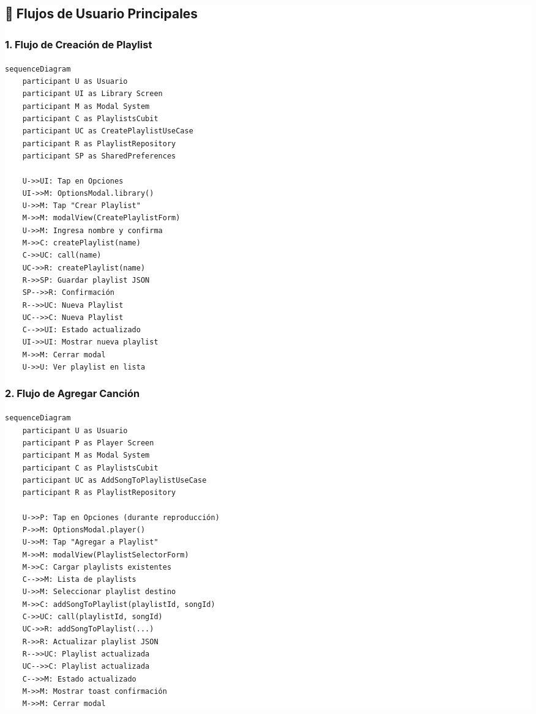 ## 🔄 Flujos de Usuario Principales

### 1. Flujo de Creación de Playlist

```mermaid
sequenceDiagram
    participant U as Usuario
    participant UI as Library Screen
    participant M as Modal System
    participant C as PlaylistsCubit
    participant UC as CreatePlaylistUseCase
    participant R as PlaylistRepository
    participant SP as SharedPreferences

    U->>UI: Tap en Opciones
    UI->>M: OptionsModal.library()
    U->>M: Tap "Crear Playlist"
    M->>M: modalView(CreatePlaylistForm)
    U->>M: Ingresa nombre y confirma
    M->>C: createPlaylist(name)
    C->>UC: call(name)
    UC->>R: createPlaylist(name)
    R->>SP: Guardar playlist JSON
    SP-->>R: Confirmación
    R-->>UC: Nueva Playlist
    UC-->>C: Nueva Playlist
    C-->>UI: Estado actualizado
    UI->>UI: Mostrar nueva playlist
    M->>M: Cerrar modal
    U->>U: Ver playlist en lista
```

### 2. Flujo de Agregar Canción

```mermaid
sequenceDiagram
    participant U as Usuario
    participant P as Player Screen
    participant M as Modal System
    participant C as PlaylistsCubit
    participant UC as AddSongToPlaylistUseCase
    participant R as PlaylistRepository

    U->>P: Tap en Opciones (durante reproducción)
    P->>M: OptionsModal.player()
    U->>M: Tap "Agregar a Playlist"
    M->>M: modalView(PlaylistSelectorForm)
    M->>C: Cargar playlists existentes
    C-->>M: Lista de playlists
    U->>M: Seleccionar playlist destino
    M->>C: addSongToPlaylist(playlistId, songId)
    C->>UC: call(playlistId, songId)
    UC->>R: addSongToPlaylist(...)
    R->>R: Actualizar playlist JSON
    R-->>UC: Playlist actualizada
    UC-->>C: Playlist actualizada
    C-->>M: Estado actualizado
    M->>M: Mostrar toast confirmación
    M->>M: Cerrar modal
```
